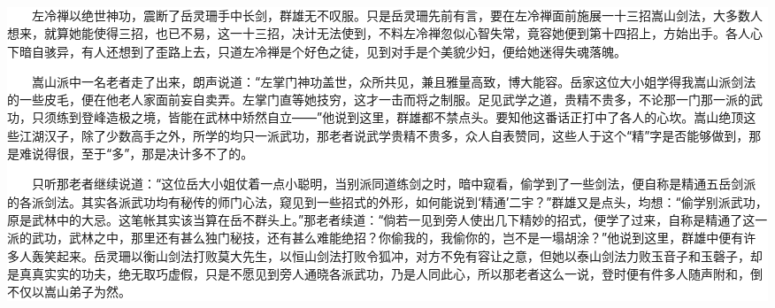 　　左冷禅以绝世神功，震断了岳灵珊手中长剑，群雄无不叹服。只是岳灵珊先前有言，要在左冷禅面前施展一十三招嵩山剑法，大多数人想来，就算她能使得三招，也已不易，这一十三招，决计无法使到，不料左冷禅忽似心智失常，竟容她便到第十四招上，方始出手。各人心下暗自骇异，有人还想到了歪路上去，只道左冷禅是个好色之徒，见到对手是个美貌少妇，便给她迷得失魂落魄。

　　嵩山派中一名老者走了出来，朗声说道：“左掌门神功盖世，众所共见，兼且雅量高致，博大能容。岳家这位大小姐学得我嵩山派剑法的一些皮毛，便在他老人家面前妄自卖弄。左掌门直等她技穷，这才一击而将之制服。足见武学之道，贵精不贵多，不论那一门那一派的武功，只须练到登峰造极之境，皆能在武林中矫然自立——”他说到这里，群雄都不禁点头。要知他这番话正打中了各人的心坎。嵩山绝顶这些江湖汉子，除了少数高手之外，所学的均只一派武功，那老者说武学贵精不贵多，众人自表赞同，这些人于这个“精”字是否能够做到，那是难说得很，至于“多”，那是决计多不了的。

　　只听那老者继续说道：“这位岳大小姐仗着一点小聪明，当别派同道练剑之时，暗中窥看，偷学到了一些剑法，便自称是精通五岳剑派的各派剑法。其实各派武功均有秘传的师门心法，窥见到一些招式的外形，如何能说到‘精通’二宇？”群雄又是点头，均想：“偷学别派武功，原是武林中的大忌。这笔帐其实该当算在岳不群头上。”那老者续道：“倘若一见到旁人使出几下精妙的招式，便学了过来，自称是精通了这一派的武功，武林之中，那里还有甚么独门秘技，还有甚么难能绝招？你偷我的，我偷你的，岂不是一塌胡涂？”他说到这里，群雄中便有许多人轰笑起来。岳灵珊以衡山剑法打败莫大先生，以恒山剑法打败令狐冲，对方不免有容让之意，但她以泰山剑法力败玉音子和玉磬子，却是真真实实的功夫，绝无取巧虚假，只是不愿见到旁人通晓各派武功，乃是人同此心，所以那老者这么一说，登时便有件多人随声附和，倒不仅以嵩山弟子为然。